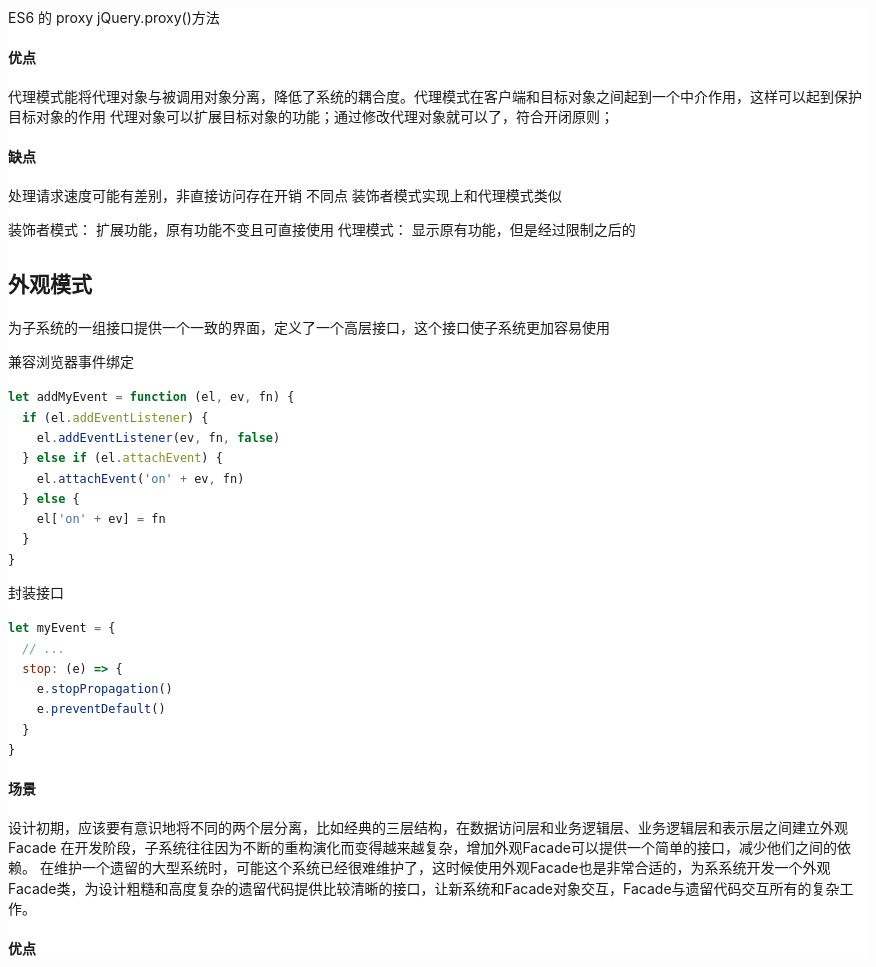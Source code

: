 ES6 的 proxy
jQuery.proxy()方法

#### 优点

代理模式能将代理对象与被调用对象分离，降低了系统的耦合度。代理模式在客户端和目标对象之间起到一个中介作用，这样可以起到保护目标对象的作用
代理对象可以扩展目标对象的功能；通过修改代理对象就可以了，符合开闭原则；

#### 缺点

处理请求速度可能有差别，非直接访问存在开销
不同点
装饰者模式实现上和代理模式类似

装饰者模式： 扩展功能，原有功能不变且可直接使用
代理模式： 显示原有功能，但是经过限制之后的

## 外观模式

为子系统的一组接口提供一个一致的界面，定义了一个高层接口，这个接口使子系统更加容易使用

兼容浏览器事件绑定

```javascript
let addMyEvent = function (el, ev, fn) {
  if (el.addEventListener) {
    el.addEventListener(ev, fn, false)
  } else if (el.attachEvent) {
    el.attachEvent('on' + ev, fn)
  } else {
    el['on' + ev] = fn
  }
}
```

封装接口

```javascript
let myEvent = {
  // ...
  stop: (e) => {
    e.stopPropagation()
    e.preventDefault()
  }
}
```

#### 场景

设计初期，应该要有意识地将不同的两个层分离，比如经典的三层结构，在数据访问层和业务逻辑层、业务逻辑层和表示层之间建立外观Facade
在开发阶段，子系统往往因为不断的重构演化而变得越来越复杂，增加外观Facade可以提供一个简单的接口，减少他们之间的依赖。
在维护一个遗留的大型系统时，可能这个系统已经很难维护了，这时候使用外观Facade也是非常合适的，为系系统开发一个外观Facade类，为设计粗糙和高度复杂的遗留代码提供比较清晰的接口，让新系统和Facade对象交互，Facade与遗留代码交互所有的复杂工作。

#### 优点
